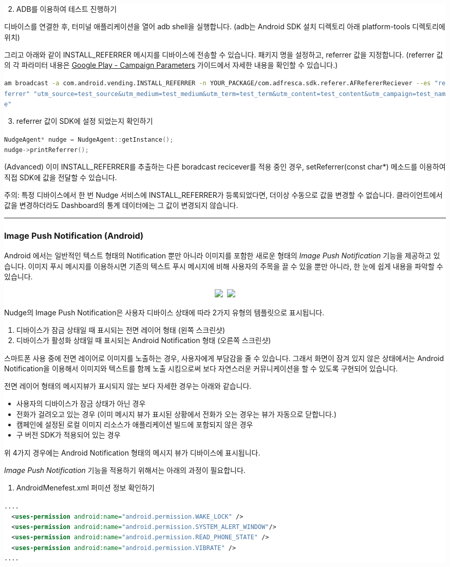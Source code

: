 2) ADB를 이용하여 테스트 진행하기

디바이스를 연결한 후, 터미널 애플리케이션을 열어 adb shell을 실행합니다. (adb는 Android SDK 설치 디렉토리 아래 platform-tools 디렉토리에 위치)

그리고 아래와 같이 INSTALL_REFERRER 메시지를 디바이스에 전송할 수 있습니다. 패키지 명을 설정하고, referrer 값을 지정합니다.
(referrer 값의 각 파라미터 내용은 [Google Play - Campaign Parameters](https://developers.google.com/analytics/devguides/collection/android/v2/campaigns#campaign-params) 가이드에서 자세한 내용을 확인할 수 있습니다.)

```sh
am broadcast -a com.android.vending.INSTALL_REFERRER -n YOUR_PACKAGE/com.adfresca.sdk.referer.AFRefererReciever --es "referrer" "utm_source=test_source&utm_medium=test_medium&utm_term=test_term&utm_content=test_content&utm_campaign=test_name"
```
3) referrer 값이 SDK에 설정 되었는지 확인하기

```cpp
NudgeAgent* nudge = NudgeAgent::getInstance();
nudge->printReferrer();
``` 
(Advanced) 이미 INSTALL_REFERRER를 추출하는 다른 boradcast recicever를 적용 중인 경우, setReferrer(const char*) 메소드를 이용하여 직접 SDK에 값을 전달할 수 있습니다.

주의: 특정 디바이스에서 한 번 Nudge 서비스에 INSTALL_REFERRER가 등록되었다면, 더이상 수동으로 값을 변경할 수 없습니다. 클라이언트에서 값을 변경하더라도 Dashboard의 통계 데이터에는 그 값이 변경되지 않습니다.

* * *

### Image Push Notification (Android)

Android 에서는 일반적인 텍스트 형태의 Notification 뿐만 아니라 이미지를 포함한 새로운 형태의 _Image Push Notification_ 기능을 제공하고 있습니다. 이미지 푸시 메시지를 이용하시면 기존의 텍스트 푸시 메시지에 비해 사용자의 주목을 끌 수 있을 뿐만 아니라, 한 눈에 쉽게 내용을 파악할 수 있습니다.

<center>
<img src="https://adfresca.zendesk.com/attachments/token/ordowzyitlmzvmn/?name=image_push_v1+copy.png" height=500/>&nbsp;
<img src="https://adfresca.zendesk.com/attachments/token/5okygnwkprh58k5/?name=image_push_v4+copy.png" height=500/>
</center>

Nudge의 Image Push Notification은 사용자 디바이스 상태에 따라 2가지 유형의 템플릿으로 표시됩니다.

1. 디바이스가 잠금 상태일 때 표시되는 전면 레이어 형태 (왼쪽 스크린샷)
2. 디바이스가 활성화 상태일 때 표시되는 Android Notification 형태 (오른쪽 스크린샷)

스마트폰 사용 중에 전면 레이어로 이미지를 노출하는 경우, 사용자에게 부담감을 줄 수 있습니다. 그래서 화면이 잠겨 있지 않은 상태에서는 Android Notification을 이용해서 이미지와 텍스트를 함께 노출 시킴으로써 보다 자연스러운 커뮤니케이션을 할 수 있도록 구현되어 있습니다.

전면 레이어 형태의 메시지뷰가 표시되지 않는 보다 자세한 경우는 아래와 같습니다.
- 사용자의 디바이스가 잠금 상태가 아닌 경우
- 전화가 걸려오고 있는 경우 (이미 메시지 뷰가 표시된 상황에서 전화가 오는 경우는 뷰가 자동으로 닫합니다.)
- 캠페인에 설정된 로컬 이미지 리소스가 애플리케이션 빌드에 포함되지 않은 경우
- 구 버전 SDK가 적용되어 있는 경우

위 4가지 경우에는 Android Notification 형태의 메시지 뷰가 디바이스에 표시됩니다.

_Image Push Notification_ 기능을 적용하기 위해서는 아래의 과정이 필요합니다.

1) AndroidMenefest.xml 퍼미션 정보 확인하기
```xml
....
  <uses-permission android:name="android.permission.WAKE_LOCK" />
  <uses-permission android:name="android.permission.SYSTEM_ALERT_WINDOW"/>
  <uses-permission android:name="android.permission.READ_PHONE_STATE" /> 
  <uses-permission android:name="android.permission.VIBRATE" />
....
```
